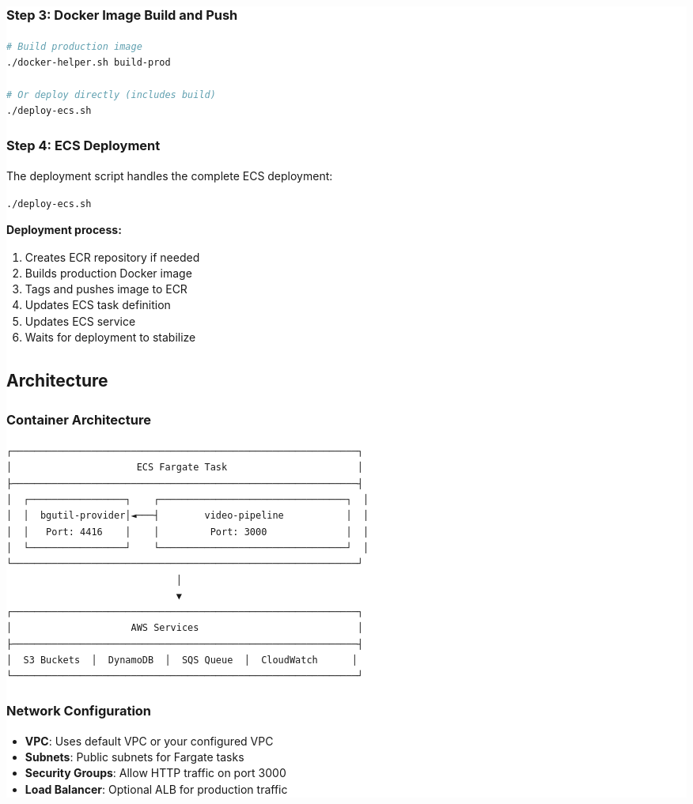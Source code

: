 ### Step 3: Docker Image Build and Push

```bash
# Build production image
./docker-helper.sh build-prod

# Or deploy directly (includes build)
./deploy-ecs.sh
```

### Step 4: ECS Deployment

The deployment script handles the complete ECS deployment:

```bash
./deploy-ecs.sh
```

**Deployment process:**
1. Creates ECR repository if needed
2. Builds production Docker image
3. Tags and pushes image to ECR
4. Updates ECS task definition
5. Updates ECS service
6. Waits for deployment to stabilize

## Architecture

### Container Architecture
```
┌─────────────────────────────────────────────────────────────┐
│                      ECS Fargate Task                       │
├─────────────────────────────────────────────────────────────┤
│  ┌─────────────────┐    ┌─────────────────────────────────┐  │
│  │  bgutil-provider│◄───┤        video-pipeline           │  │
│  │   Port: 4416    │    │         Port: 3000              │  │
│  └─────────────────┘    └─────────────────────────────────┘  │
└─────────────────────────────────────────────────────────────┘
                              │
                              ▼
┌─────────────────────────────────────────────────────────────┐
│                     AWS Services                            │
├─────────────────────────────────────────────────────────────┤
│  S3 Buckets  │  DynamoDB  │  SQS Queue  │  CloudWatch      │
└─────────────────────────────────────────────────────────────┘
```

### Network Configuration
- **VPC**: Uses default VPC or your configured VPC
- **Subnets**: Public subnets for Fargate tasks
- **Security Groups**: Allow HTTP traffic on port 3000
- **Load Balancer**: Optional ALB for production traffic
